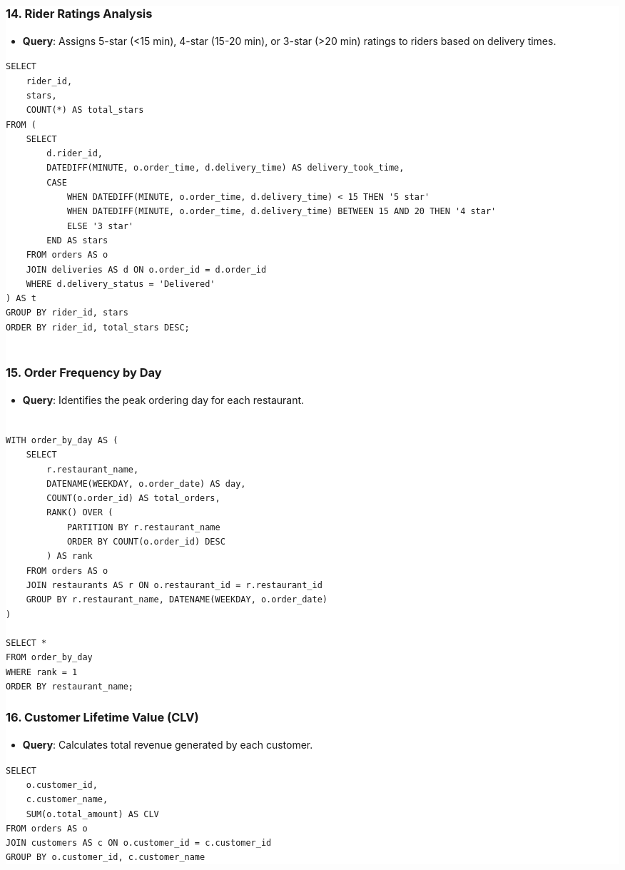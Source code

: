```

```
### 14. Rider Ratings Analysis
- **Query**: Assigns 5-star (<15 min), 4-star (15-20 min), or 3-star (>20 min) ratings to riders based on delivery times.
```
SELECT 
    rider_id,
    stars,
    COUNT(*) AS total_stars
FROM (
    SELECT 
        d.rider_id,
        DATEDIFF(MINUTE, o.order_time, d.delivery_time) AS delivery_took_time,
        CASE 
            WHEN DATEDIFF(MINUTE, o.order_time, d.delivery_time) < 15 THEN '5 star'
            WHEN DATEDIFF(MINUTE, o.order_time, d.delivery_time) BETWEEN 15 AND 20 THEN '4 star'
            ELSE '3 star'
        END AS stars
    FROM orders AS o
    JOIN deliveries AS d ON o.order_id = d.order_id
    WHERE d.delivery_status = 'Delivered'
) AS t
GROUP BY rider_id, stars
ORDER BY rider_id, total_stars DESC;


```
### 15. Order Frequency by Day
- **Query**: Identifies the peak ordering day for each restaurant.
```

WITH order_by_day AS (
    SELECT 
        r.restaurant_name,
        DATENAME(WEEKDAY, o.order_date) AS day,
        COUNT(o.order_id) AS total_orders,
        RANK() OVER (
            PARTITION BY r.restaurant_name 
            ORDER BY COUNT(o.order_id) DESC
        ) AS rank
    FROM orders AS o
    JOIN restaurants AS r ON o.restaurant_id = r.restaurant_id
    GROUP BY r.restaurant_name, DATENAME(WEEKDAY, o.order_date)
)

SELECT *
FROM order_by_day
WHERE rank = 1
ORDER BY restaurant_name;

```
### 16. Customer Lifetime Value (CLV)
- **Query**: Calculates total revenue generated by each customer.
```
SELECT 
    o.customer_id,
    c.customer_name,
    SUM(o.total_amount) AS CLV
FROM orders AS o
JOIN customers AS c ON o.customer_id = c.customer_id
GROUP BY o.customer_id, c.customer_name
```